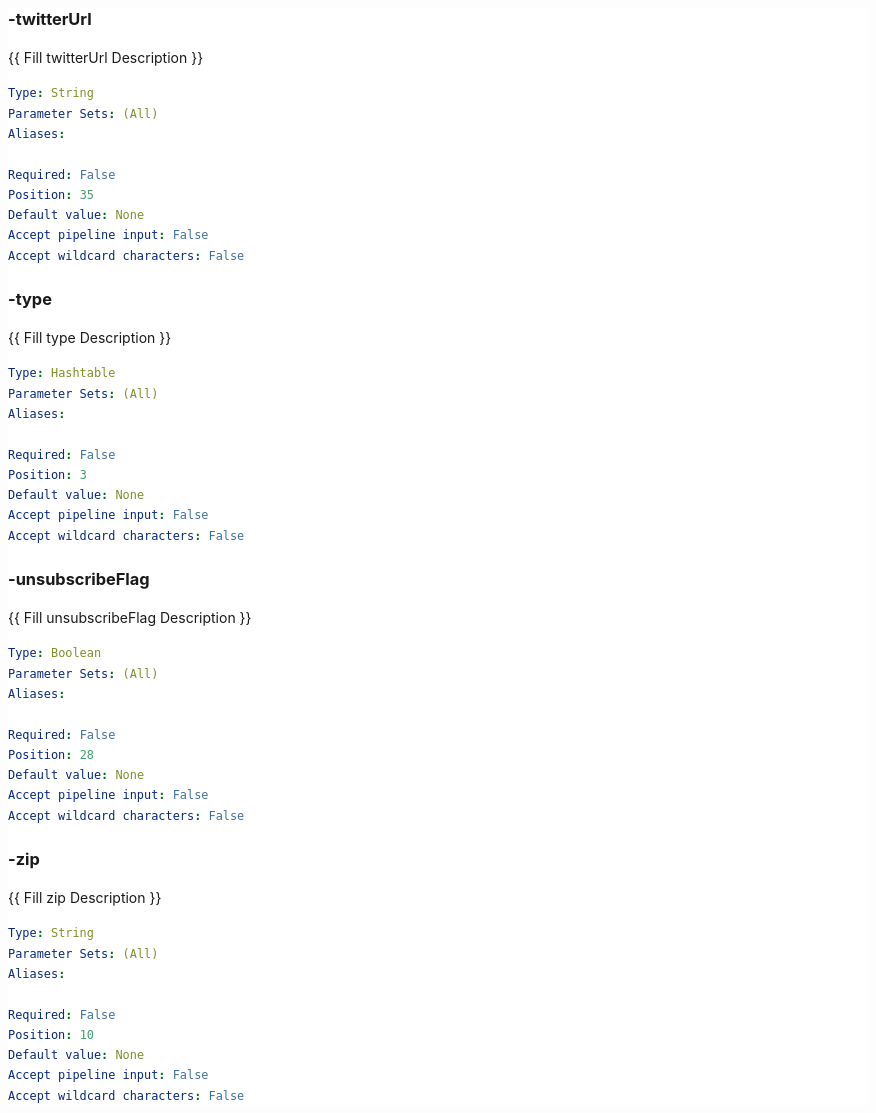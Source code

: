 ### -twitterUrl
{{ Fill twitterUrl Description }}

```yaml
Type: String
Parameter Sets: (All)
Aliases:

Required: False
Position: 35
Default value: None
Accept pipeline input: False
Accept wildcard characters: False
```

### -type
{{ Fill type Description }}

```yaml
Type: Hashtable
Parameter Sets: (All)
Aliases:

Required: False
Position: 3
Default value: None
Accept pipeline input: False
Accept wildcard characters: False
```

### -unsubscribeFlag
{{ Fill unsubscribeFlag Description }}

```yaml
Type: Boolean
Parameter Sets: (All)
Aliases:

Required: False
Position: 28
Default value: None
Accept pipeline input: False
Accept wildcard characters: False
```

### -zip
{{ Fill zip Description }}

```yaml
Type: String
Parameter Sets: (All)
Aliases:

Required: False
Position: 10
Default value: None
Accept pipeline input: False
Accept wildcard characters: False
```

